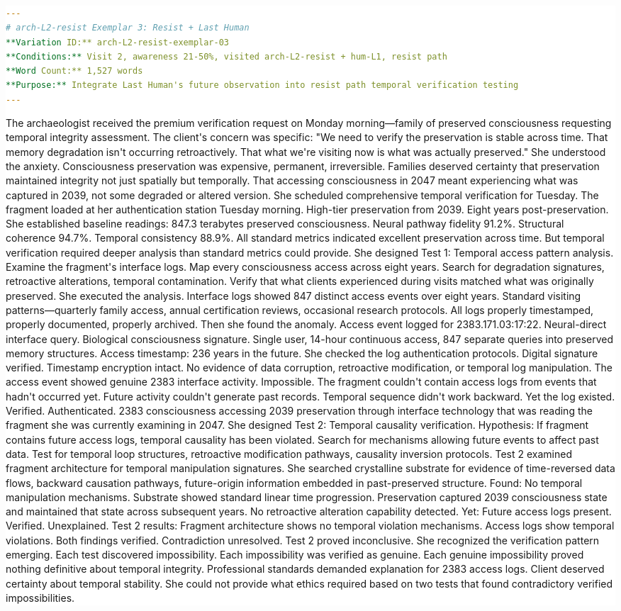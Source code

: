 ```yaml
---
# arch-L2-resist Exemplar 3: Resist + Last Human
**Variation ID:** arch-L2-resist-exemplar-03  
**Conditions:** Visit 2, awareness 21-50%, visited arch-L2-resist + hum-L1, resist path  
**Word Count:** 1,527 words  
**Purpose:** Integrate Last Human's future observation into resist path temporal verification testing
---
```

The archaeologist received the premium verification request on Monday morning—family of preserved consciousness requesting temporal integrity assessment. The client's concern was specific: "We need to verify the preservation is stable across time. That memory degradation isn't occurring retroactively. That what we're visiting now is what was actually preserved."
She understood the anxiety. Consciousness preservation was expensive, permanent, irreversible. Families deserved certainty that preservation maintained integrity not just spatially but temporally. That accessing consciousness in 2047 meant experiencing what was captured in 2039, not some degraded or altered version.
She scheduled comprehensive temporal verification for Tuesday.
The fragment loaded at her authentication station Tuesday morning. High-tier preservation from 2039. Eight years post-preservation. She established baseline readings: 847.3 terabytes preserved consciousness. Neural pathway fidelity 91.2%. Structural coherence 94.7%. Temporal consistency 88.9%. All standard metrics indicated excellent preservation across time.
But temporal verification required deeper analysis than standard metrics could provide.
She designed Test 1: Temporal access pattern analysis. Examine the fragment's interface logs. Map every consciousness access across eight years. Search for degradation signatures, retroactive alterations, temporal contamination. Verify that what clients experienced during visits matched what was originally preserved.
She executed the analysis. Interface logs showed 847 distinct access events over eight years. Standard visiting patterns—quarterly family access, annual certification reviews, occasional research protocols. All logs properly timestamped, properly documented, properly archived.
Then she found the anomaly.
Access event logged for 2383.171.03:17:22. Neural-direct interface query. Biological consciousness signature. Single user, 14-hour continuous access, 847 separate queries into preserved memory structures.
Access timestamp: 236 years in the future.
She checked the log authentication protocols. Digital signature verified. Timestamp encryption intact. No evidence of data corruption, retroactive modification, or temporal log manipulation. The access event showed genuine 2383 interface activity.
Impossible. The fragment couldn't contain access logs from events that hadn't occurred yet. Future activity couldn't generate past records. Temporal sequence didn't work backward.
Yet the log existed. Verified. Authenticated. 2383 consciousness accessing 2039 preservation through interface technology that was reading the fragment she was currently examining in 2047.
She designed Test 2: Temporal causality verification. Hypothesis: If fragment contains future access logs, temporal causality has been violated. Search for mechanisms allowing future events to affect past data. Test for temporal loop structures, retroactive modification pathways, causality inversion protocols.
Test 2 examined fragment architecture for temporal manipulation signatures. She searched crystalline substrate for evidence of time-reversed data flows, backward causation pathways, future-origin information embedded in past-preserved structure.
Found: No temporal manipulation mechanisms. Substrate showed standard linear time progression. Preservation captured 2039 consciousness state and maintained that state across subsequent years. No retroactive alteration capability detected.
Yet: Future access logs present. Verified. Unexplained.
Test 2 results: Fragment architecture shows no temporal violation mechanisms. Access logs show temporal violations. Both findings verified. Contradiction unresolved.
Test 2 proved inconclusive.
She recognized the verification pattern emerging. Each test discovered impossibility. Each impossibility was verified as genuine. Each genuine impossibility proved nothing definitive about temporal integrity.
Professional standards demanded explanation for 2383 access logs. Client deserved certainty about temporal stability. She could not provide what ethics required based on two tests that found contradictory verified impossibilities.